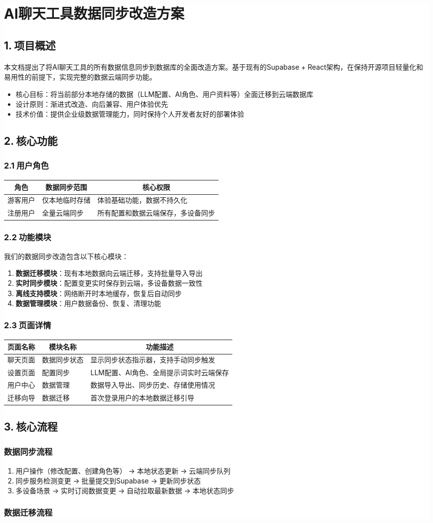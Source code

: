 # AI聊天工具数据同步改造方案

## 1. 项目概述

本文档提出了将AI聊天工具的所有数据信息同步到数据库的全面改造方案。基于现有的Supabase + React架构，在保持开源项目轻量化和易用性的前提下，实现完整的数据云端同步功能。

- 核心目标：将当前部分本地存储的数据（LLM配置、AI角色、用户资料等）全面迁移到云端数据库
- 设计原则：渐进式改造、向后兼容、用户体验优先
- 技术价值：提供企业级数据管理能力，同时保持个人开发者友好的部署体验

## 2. 核心功能

### 2.1 用户角色

| 角色 | 数据同步范围 | 核心权限 |
|------|-------------|----------|
| 游客用户 | 仅本地临时存储 | 体验基础功能，数据不持久化 |
| 注册用户 | 全量云端同步 | 所有配置和数据云端保存，多设备同步 |

### 2.2 功能模块

我们的数据同步改造包含以下核心模块：

1. **数据迁移模块**：现有本地数据向云端迁移，支持批量导入导出
2. **实时同步模块**：配置变更实时保存到云端，多设备数据一致性
3. **离线支持模块**：网络断开时本地缓存，恢复后自动同步
4. **数据管理模块**：用户数据备份、恢复、清理功能

### 2.3 页面详情

| 页面名称 | 模块名称 | 功能描述 |
|-----------|-------------|---------------------|
| 聊天页面 | 数据同步状态 | 显示同步状态指示器，支持手动同步触发 |
| 设置页面 | 配置同步 | LLM配置、AI角色、全局提示词实时云端保存 |
| 用户中心 | 数据管理 | 数据导入导出、同步历史、存储使用情况 |
| 迁移向导 | 数据迁移 | 首次登录用户的本地数据迁移引导 |

## 3. 核心流程

### 数据同步流程

1. 用户操作（修改配置、创建角色等） → 本地状态更新 → 云端同步队列
2. 同步服务检测变更 → 批量提交到Supabase → 更新同步状态
3. 多设备场景 → 实时订阅数据变更 → 自动拉取最新数据 → 本地状态同步

### 数据迁移流程

